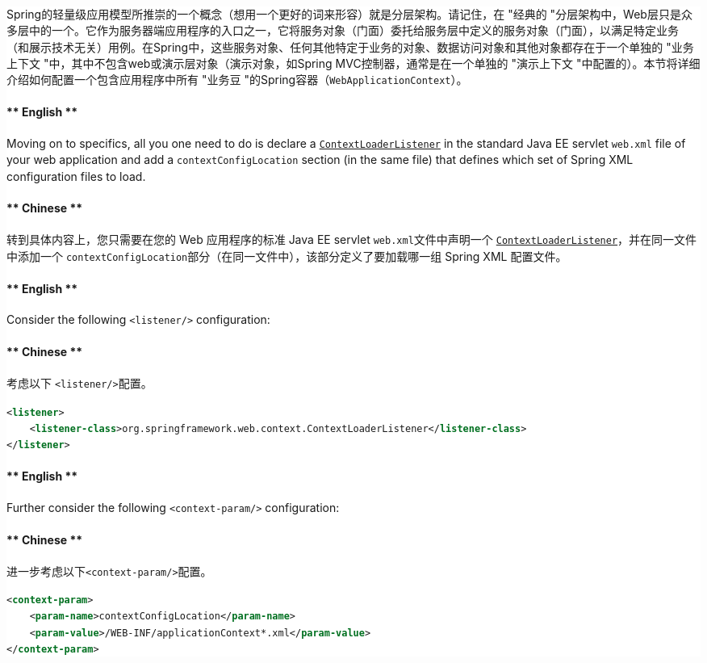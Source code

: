 Spring的轻量级应用模型所推崇的一个概念（想用一个更好的词来形容）就是分层架构。请记住，在 "经典的 "分层架构中，Web层只是众多层中的一个。它作为服务器端应用程序的入口之一，它将服务对象（门面）委托给服务层中定义的服务对象（门面），以满足特定业务（和展示技术无关）用例。在Spring中，这些服务对象、任何其他特定于业务的对象、数据访问对象和其他对象都存在于一个单独的 "业务上下文 "中，其中不包含web或演示层对象（演示对象，如Spring MVC控制器，通常是在一个单独的 "演示上下文 "中配置的）。本节将详细介绍如何配置一个包含应用程序中所有 "业务豆 "的Spring容器（`WebApplicationContext`）。






#### ** English **

Moving on to specifics, all you one need to do is declare a [`ContextLoaderListener`](https://docs.spring.io/spring-framework/docs/5.2.6.RELEASE/javadoc-api/org/springframework/web/context/ContextLoaderListener.html) in the standard Java EE servlet `web.xml` file of your web application and add a `contextConfigLocation`<context-param/> section (in the same file) that defines which set of Spring XML configuration files to load.
#### ** Chinese **

转到具体内容上，您只需要在您的 Web 应用程序的标准 Java EE servlet `web.xml`文件中声明一个 [`ContextLoaderListener`](https://docs.spring.io/spring-framework/docs/5.2.6.RELEASE/javadoc-api/org/springframework/web/context/ContextLoaderListener.html)，并在同一文件中添加一个 `contextConfigLocation`<context-param/>部分（在同一文件中），该部分定义了要加载哪一组 Spring XML 配置文件。






#### ** English **

Consider the following `<listener/>` configuration:
#### ** Chinese **

考虑以下 `<listener/>`配置。




```xml
<listener>
    <listener-class>org.springframework.web.context.ContextLoaderListener</listener-class>
</listener>
```



#### ** English **

Further consider the following `<context-param/>` configuration:
#### ** Chinese **

进一步考虑以下`<context-param/>`配置。




```xml
<context-param>
    <param-name>contextConfigLocation</param-name>
    <param-value>/WEB-INF/applicationContext*.xml</param-value>
</context-param>
```
